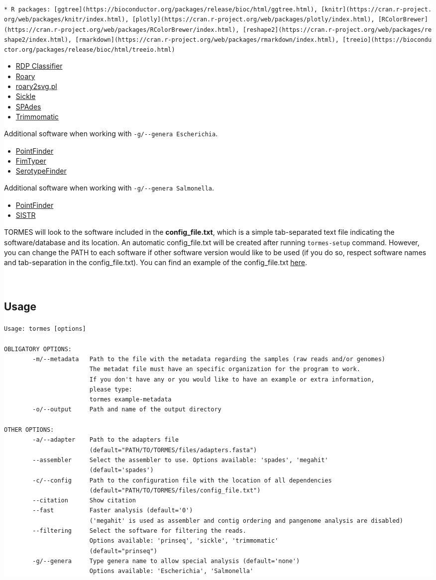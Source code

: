     * R packages: [ggtree](https://bioconductor.org/packages/release/bioc/html/ggtree.html), [knitr](https://cran.r-project.org/web/packages/knitr/index.html), [plotly](https://cran.r-project.org/web/packages/plotly/index.html), [RColorBrewer](https://cran.r-project.org/web/packages/RColorBrewer/index.html), [reshape2](https://cran.r-project.org/web/packages/reshape2/index.html), [rmarkdown](https://cran.r-project.org/web/packages/rmarkdown/index.html), [treeio](https://bioconductor.org/packages/release/bioc/html/treeio.html)
  * [RDP Classifier](https://github.com/rdpstaff/RDPTools)
  * [Roary](https://sanger-pathogens.github.io/Roary/)
  * [roary2svg.pl](https://github.com/sanger-pathogens/Roary/blob/master/contrib/roary2svg/roary2svg.pl)
  * [Sickle](https://github.com/najoshi/sickle)
  * [SPAdes](http://cab.spbu.ru/software/spades/)
  * [Trimmomatic](http://www.usadellab.org/cms/?page=trimmomatic)

Additional software when working with `-g/--genera Escherichia`.
  * [PointFinder](https://bitbucket.org/genomicepidemiology/pointfinder)
  * [FimTyper](https://bitbucket.org/genomicepidemiology/fimtyper/overview)
  * [SerotypeFinder](https://bitbucket.org/genomicepidemiology/serotypefinder)

Additional software when working with `-g/--genera Salmonella`.
  * [PointFinder](https://bitbucket.org/genomicepidemiology/pointfinder)
  * [SISTR](https://lfz.corefacility.ca/sistr-app/)

TORMES will look to the software included in the **config_file.txt**, which is a simple tab-separated text file indicating the software/database and its location. An automatic config_file.txt will be created after running `tormes-setup` command. However, you can change the PATH to each software if other software version would like to be used (if you do so, respect software names and tab-separation in the config_file.txt).
You can find an example of the config_file.txt [here](https://github.com/nmquijada/tormes/blob/master/files/config_file.txt).


<br>

## Usage
```
Usage: tormes [options]

OBLIGATORY OPTIONS:
        -m/--metadata   Path to the file with the metadata regarding the samples (raw reads and/or genomes)
                        The metadat file must have an specific organization for the program to work.
                        If you don't have any or you would like to have an example or extra information,
                        please type:
                        tormes example-metadata
        -o/--output     Path and name of the output directory

OTHER OPTIONS:
        -a/--adapter    Path to the adapters file
                        (default="PATH/TO/TORMES/files/adapters.fasta")
        --assembler     Select the assembler to use. Options available: 'spades', 'megahit'
                        (default='spades')
        -c/--config     Path to the configuration file with the location of all dependencies
                        (default="PATH/TO/TORMES/files/config_file.txt")
        --citation      Show citation
        --fast          Faster analysis (default='0')
                        ('megahit' is used as assembler and contig ordering and pangenome analysis are disabled)
        --filtering     Select the software for filtering the reads.
                        Options available: 'prinseq', 'sickle', 'trimmomatic'
                        (default="prinseq")
        -g/--genera     Type genera name to allow special analysis (default='none')
                        Options available: 'Escherichia', 'Salmonella'
```